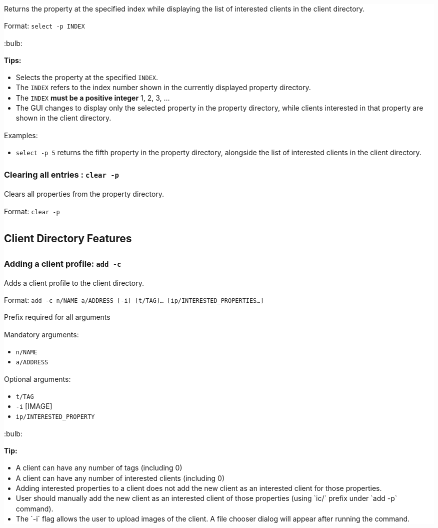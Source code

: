 Returns the property at the specified index while displaying the list of interested clients in the client directory.

Format: `select -p INDEX`

<div markdown="span" class="alert alert-primary">:bulb: 

**Tips:**
    <ul>
        <li> Selects the property at the specified `INDEX`. </li>
        <li> The `INDEX` refers to the index number shown in the currently displayed property directory. </li>
        <li> The `INDEX` **must be a positive integer** 1, 2, 3, …​ </li>
        <li> The GUI changes to display only the selected property in the property directory, while clients interested in that property are shown in the client directory. </li>
    </ul>
</div>

Examples:
* `select -p 5` returns the fifth property in the property directory, alongside the list of interested clients in the client directory.

### Clearing all entries : `clear -p`

Clears all properties from the property directory.

Format: `clear -p`

## Client Directory Features

### Adding a client profile: `add -c`

Adds a client profile to the client directory.

Format: `add -c n/NAME a/ADDRESS [-i] [t/TAG]… [ip/INTERESTED_PROPERTIES…]`

Prefix required for all arguments

Mandatory arguments:
* `n/NAME`
* `a/ADDRESS`

Optional arguments:
* `t/TAG`
* `-i` [IMAGE]
* `ip/INTERESTED_PROPERTY`

<div markdown="span" class="alert alert-primary">:bulb: 

**Tip:**
<ul>
<li> A client can have any number of tags (including 0)</li>
<li> A client can have any number of interested clients (including 0)</li>
    <li> Adding interested properties to a client does not add the new client as an interested client for those properties.</li>
    <li> User should manually add the new client as an interested client of those properties (using `ic/` prefix under `add -p` command).</li>
<li> The `-i` flag allows the user to upload images of the client. A file chooser dialog will appear after running the command.</li>
</ul>


[//]: # (Image to be added later)
[//]: # (Image to be added later)
[//]: # (  ![result for 'find alex david']&#40;images/findAlexDavidResult.png&#41;)